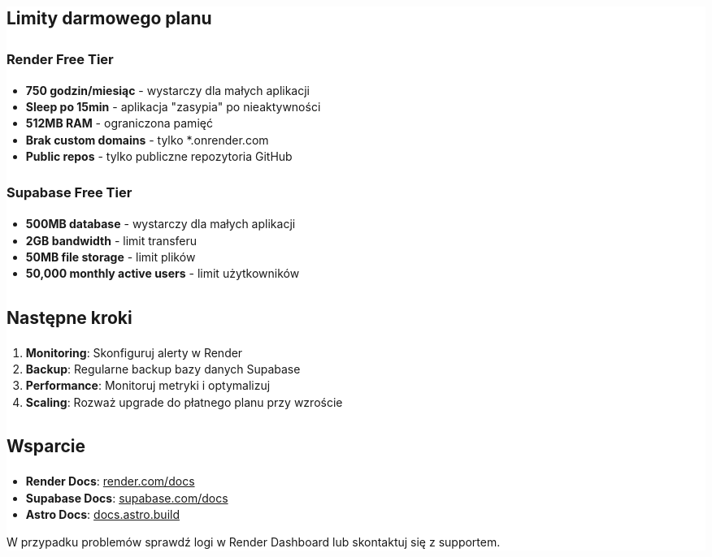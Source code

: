 ## Limity darmowego planu

### Render Free Tier
- **750 godzin/miesiąc** - wystarczy dla małych aplikacji
- **Sleep po 15min** - aplikacja "zasypia" po nieaktywności
- **512MB RAM** - ograniczona pamięć
- **Brak custom domains** - tylko *.onrender.com
- **Public repos** - tylko publiczne repozytoria GitHub

### Supabase Free Tier
- **500MB database** - wystarczy dla małych aplikacji
- **2GB bandwidth** - limit transferu
- **50MB file storage** - limit plików
- **50,000 monthly active users** - limit użytkowników

## Następne kroki

1. **Monitoring**: Skonfiguruj alerty w Render
2. **Backup**: Regularne backup bazy danych Supabase
3. **Performance**: Monitoruj metryki i optymalizuj
4. **Scaling**: Rozważ upgrade do płatnego planu przy wzroście

## Wsparcie

- **Render Docs**: [render.com/docs](https://render.com/docs)
- **Supabase Docs**: [supabase.com/docs](https://supabase.com/docs)
- **Astro Docs**: [docs.astro.build](https://docs.astro.build)

W przypadku problemów sprawdź logi w Render Dashboard lub skontaktuj się z supportem.
